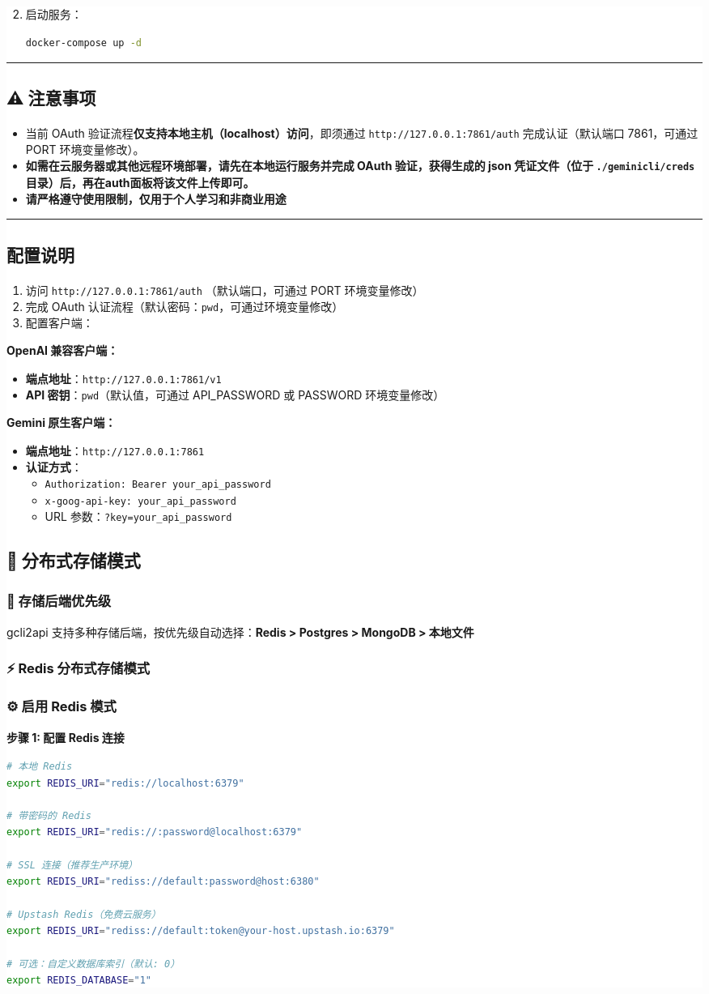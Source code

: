 2. 启动服务：
    ```bash
    docker-compose up -d
    ```

---

## ⚠️ 注意事项

- 当前 OAuth 验证流程**仅支持本地主机（localhost）访问**，即须通过 `http://127.0.0.1:7861/auth` 完成认证（默认端口 7861，可通过 PORT 环境变量修改）。
- **如需在云服务器或其他远程环境部署，请先在本地运行服务并完成 OAuth 验证，获得生成的 json 凭证文件（位于 `./geminicli/creds` 目录）后，再在auth面板将该文件上传即可。**
- **请严格遵守使用限制，仅用于个人学习和非商业用途**

---

## 配置说明

1. 访问 `http://127.0.0.1:7861/auth` （默认端口，可通过 PORT 环境变量修改）
2. 完成 OAuth 认证流程（默认密码：`pwd`，可通过环境变量修改）
3. 配置客户端：

**OpenAI 兼容客户端：**
   - **端点地址**：`http://127.0.0.1:7861/v1`
   - **API 密钥**：`pwd`（默认值，可通过 API_PASSWORD 或 PASSWORD 环境变量修改）

**Gemini 原生客户端：**
   - **端点地址**：`http://127.0.0.1:7861`
   - **认证方式**：
     - `Authorization: Bearer your_api_password`
     - `x-goog-api-key: your_api_password` 
     - URL 参数：`?key=your_api_password`

## 💾 分布式存储模式

### 🌟 存储后端优先级

gcli2api 支持多种存储后端，按优先级自动选择：**Redis > Postgres > MongoDB > 本地文件**

### ⚡ Redis 分布式存储模式

### ⚙️ 启用 Redis 模式

**步骤 1: 配置 Redis 连接**
```bash
# 本地 Redis
export REDIS_URI="redis://localhost:6379"

# 带密码的 Redis
export REDIS_URI="redis://:password@localhost:6379"

# SSL 连接（推荐生产环境）
export REDIS_URI="rediss://default:password@host:6380"

# Upstash Redis（免费云服务）
export REDIS_URI="rediss://default:token@your-host.upstash.io:6379"

# 可选：自定义数据库索引（默认: 0）
export REDIS_DATABASE="1"
```
